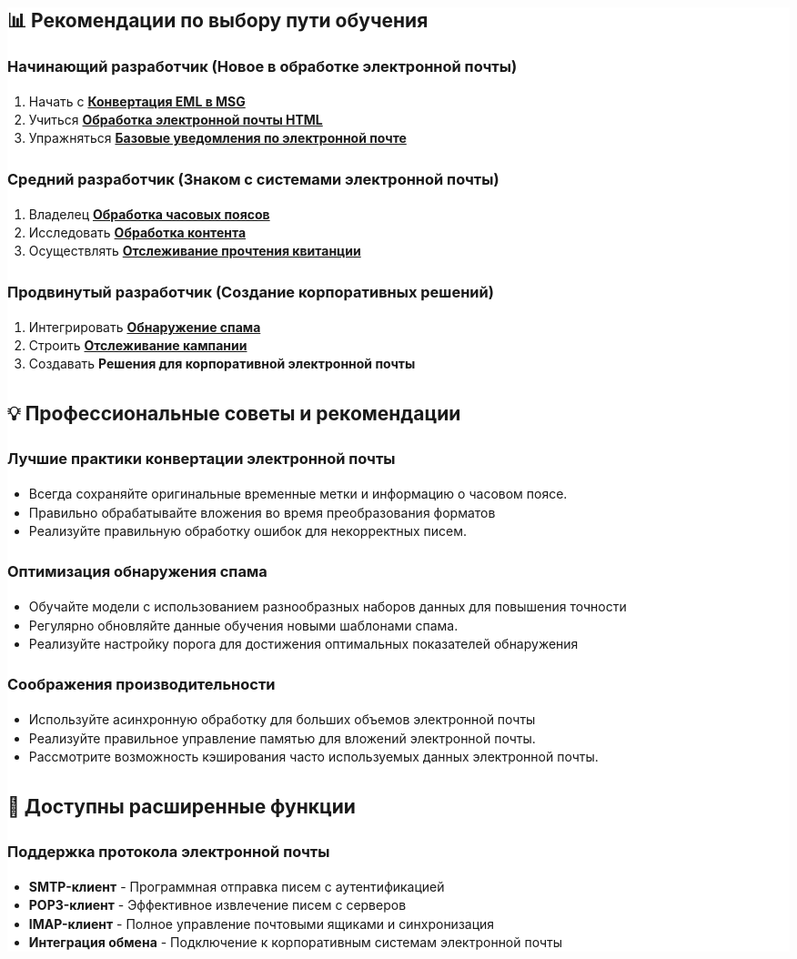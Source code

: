 ## 📊 Рекомендации по выбору пути обучения

### **Начинающий разработчик** (Новое в обработке электронной почты)
1. Начать с **[Конвертация EML в MSG](./comprehensive-guide-to-email-conversion-and-export/eml-to-msg-convert-made-easy-using-csharp/)**
2. Учиться **[Обработка электронной почты HTML](./guide-to-email-processing-and-analysis/convert-html-email-to-plain-text/)**
3. Упражняться **[Базовые уведомления по электронной почте](./mastering-email-notifications-and-tracking/integrate-email-notifications/)**

### **Средний разработчик** (Знаком с системами электронной почты)
1. Владелец **[Обработка часовых поясов](./comprehensive-guide-to-email-conversion-and-export/convert-emails-to-mht-format-with-timezone-in-csharp/)**
2. Исследовать **[Обработка контента](./guide-to-email-processing-and-analysis/convert-html-email-to-plain-text/)**
3. Осуществлять **[Отслеживание прочтения квитанции](./mastering-email-notifications-and-tracking/email-read-receipts/)**

### **Продвинутый разработчик** (Создание корпоративных решений)
1. Интегрировать **[Обнаружение спама](./guide-to-email-processing-and-analysis/bayesian-spam-analysis-in-csharp/)**
2. Строить **[Отслеживание кампании](./mastering-email-notifications-and-tracking/track-email-conversion-progress/)**
3. Создавать **Решения для корпоративной электронной почты**

## 💡 Профессиональные советы и рекомендации

### **Лучшие практики конвертации электронной почты**
- Всегда сохраняйте оригинальные временные метки и информацию о часовом поясе.
- Правильно обрабатывайте вложения во время преобразования форматов
- Реализуйте правильную обработку ошибок для некорректных писем.

### **Оптимизация обнаружения спама**
- Обучайте модели с использованием разнообразных наборов данных для повышения точности
- Регулярно обновляйте данные обучения новыми шаблонами спама.
- Реализуйте настройку порога для достижения оптимальных показателей обнаружения

### **Соображения производительности**
- Используйте асинхронную обработку для больших объемов электронной почты
- Реализуйте правильное управление памятью для вложений электронной почты.
- Рассмотрите возможность кэширования часто используемых данных электронной почты.

## 🔧 Доступны расширенные функции

### **Поддержка протокола электронной почты**
- **SMTP-клиент** - Программная отправка писем с аутентификацией
- **POP3-клиент** - Эффективное извлечение писем с серверов
- **IMAP-клиент** - Полное управление почтовыми ящиками и синхронизация
- **Интеграция обмена** - Подключение к корпоративным системам электронной почты
